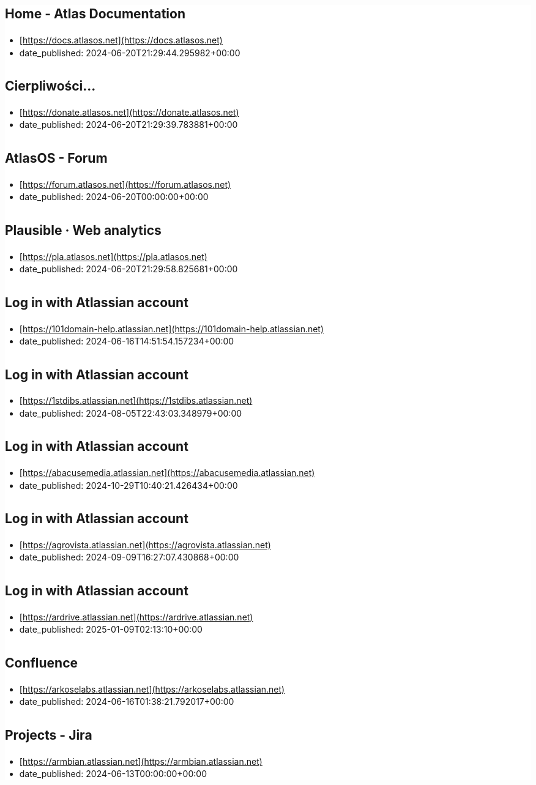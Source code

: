  ## Home - Atlas Documentation
 - [https://docs.atlasos.net](https://docs.atlasos.net)
 - date_published: 2024-06-20T21:29:44.295982+00:00

 ## Cierpliwości...
 - [https://donate.atlasos.net](https://donate.atlasos.net)
 - date_published: 2024-06-20T21:29:39.783881+00:00

 ## AtlasOS - Forum
 - [https://forum.atlasos.net](https://forum.atlasos.net)
 - date_published: 2024-06-20T00:00:00+00:00

 ## Plausible · Web analytics
 - [https://pla.atlasos.net](https://pla.atlasos.net)
 - date_published: 2024-06-20T21:29:58.825681+00:00

 ## Log in with Atlassian account
 - [https://101domain-help.atlassian.net](https://101domain-help.atlassian.net)
 - date_published: 2024-06-16T14:51:54.157234+00:00

 ## Log in with Atlassian account
 - [https://1stdibs.atlassian.net](https://1stdibs.atlassian.net)
 - date_published: 2024-08-05T22:43:03.348979+00:00

 ## Log in with Atlassian account
 - [https://abacusemedia.atlassian.net](https://abacusemedia.atlassian.net)
 - date_published: 2024-10-29T10:40:21.426434+00:00

 ## Log in with Atlassian account
 - [https://agrovista.atlassian.net](https://agrovista.atlassian.net)
 - date_published: 2024-09-09T16:27:07.430868+00:00

 ## Log in with Atlassian account
 - [https://ardrive.atlassian.net](https://ardrive.atlassian.net)
 - date_published: 2025-01-09T02:13:10+00:00

 ## Confluence
 - [https://arkoselabs.atlassian.net](https://arkoselabs.atlassian.net)
 - date_published: 2024-06-16T01:38:21.792017+00:00

 ## Projects - Jira
 - [https://armbian.atlassian.net](https://armbian.atlassian.net)
 - date_published: 2024-06-13T00:00:00+00:00
